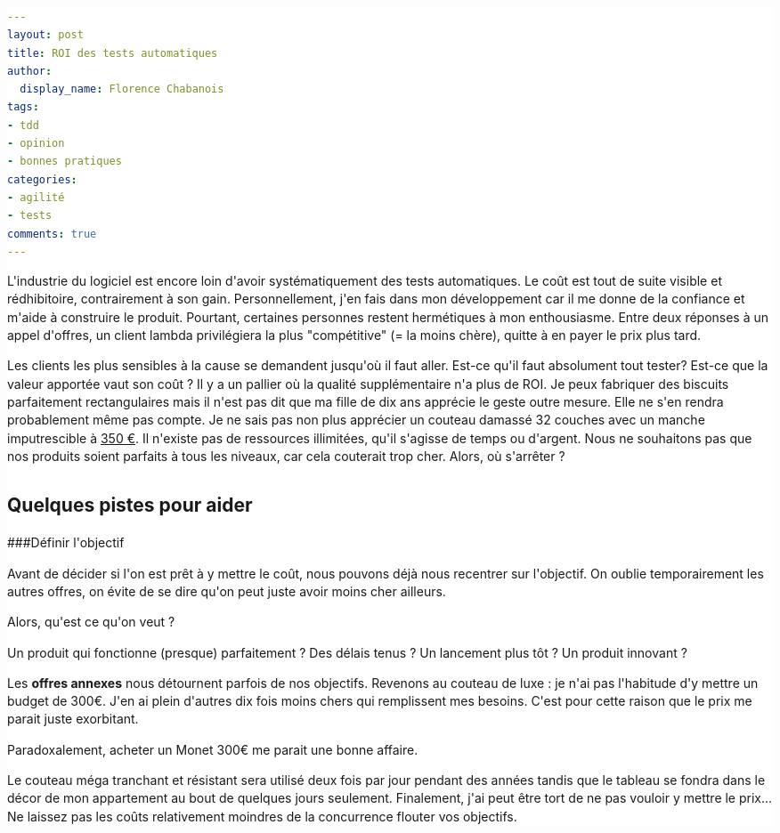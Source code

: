 ```yaml
---
layout: post
title: ROI des tests automatiques
author:
  display_name: Florence Chabanois
tags:
- tdd
- opinion
- bonnes pratiques
categories:
- agilité
- tests
comments: true
---
```


L'industrie du logiciel est encore loin d'avoir systématiquement des tests automatiques. Le coût est tout de suite visible et rédhibitoire, contrairement à son gain. Personnellement, j'en fais dans mon développement car il me donne de la confiance et m'aide à construire le produit. Pourtant, certaines personnes restent hermétiques à mon enthousiasme. Entre deux réponses à un appel d'offres, un client lambda privilégiera la plus "compétitive" (= la moins chère), quitte à en payer le prix plus tard.

Les clients les plus sensibles à la cause se demandent jusqu'où il faut aller. Est-ce qu'il faut absolument tout tester? Est-ce que la valeur apportée vaut son coût ? Il y a un pallier où la qualité supplémentaire n'a plus de ROI. Je peux fabriquer des biscuits parfaitement rectangulaires mais il n'est pas dit que ma fille de dix ans apprécie le geste outre mesure. Elle ne s'en rendra probablement même pas compte. Je ne sais pas non plus apprécier un couteau damassé 32 couches avec un manche imputrescible à [350 €](http://www.couteaujaponais.com/PBSCCatalog.asp). Il n'existe pas de ressources illimitées, qu'il s'agisse de temps ou d'argent. Nous ne souhaitons pas que nos produits soient parfaits à tous les niveaux, car cela couterait trop cher. Alors, où s'arrêter ?

## Quelques pistes pour aider
###Définir l'objectif

Avant de décider si l'on est prêt à y mettre le coût, nous pouvons déjà nous recentrer sur l'objectif. On oublie temporairement les autres offres, on évite de se dire qu'on peut juste avoir moins cher ailleurs.

Alors, qu'est ce qu'on veut ?

Un produit qui fonctionne (presque) parfaitement ? Des délais tenus ? Un lancement plus tôt ? Un produit innovant ?

Les **offres annexes** nous détournent parfois de nos objectifs. Revenons au couteau de luxe : je n'ai pas l'habitude d'y mettre un budget de 300€. J'en ai plein d'autres dix fois moins chers qui remplissent mes besoins. C'est pour cette raison que le prix me parait juste exorbitant.

Paradoxalement, acheter un Monet 300€ me parait une bonne affaire.

Le couteau méga tranchant et résistant sera utilisé deux fois par jour pendant des années tandis que le tableau se fondra dans le décor de mon appartement au bout de quelques jours seulement. Finalement, j'ai peut être tort de ne pas vouloir y mettre le prix... Ne laissez pas les coûts relativement moindres de la concurrence flouter vos objectifs.
